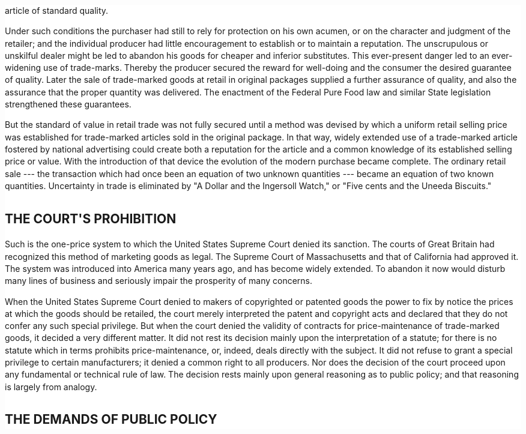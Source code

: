 article of standard quality.

Under such conditions the purchaser had still to rely for protection on
his own acumen, or on the character and judgment of the retailer; and
the individual producer had little encouragement to establish or to
maintain a reputation. The unscrupulous or unskilful dealer might be led
to abandon his goods for cheaper and inferior substitutes. This
ever-present danger led to an ever-widening use of trade-marks. Thereby
the producer secured the reward for well-doing and the consumer the
desired guarantee of quality. Later the sale of trade-marked goods at
retail in original packages supplied a further assurance of quality, and
also the assurance that the proper quantity was delivered. The enactment
of the Federal Pure Food law and similar State legislation strengthened
these guarantees.

But the standard of value in retail trade was not fully secured until a
method was devised by which a uniform retail selling price was
established for trade-marked articles sold in the original package. In
that way, widely extended use of a trade-marked article fostered by
national advertising could create both a reputation for the article and
a common knowledge of its established selling price or value. With the
introduction of that device the evolution of the modern purchase became
complete. The ordinary retail sale --- the transaction which had once been
an equation of two unknown quantities --- became an equation of two known
quantities. Uncertainty in trade is eliminated by \"A Dollar and the
Ingersoll Watch,\" or \"Five cents and the Uneeda Biscuits.\"

## THE COURT\'S PROHIBITION

Such is the one-price system to which the United States Supreme Court
denied its sanction. The courts of Great Britain had recognized this
method of marketing goods as legal. The Supreme Court of Massachusetts
and that of California had approved it. The system was introduced into
America many years ago, and has become widely extended. To abandon it
now would disturb many lines of business and seriously impair the
prosperity of many concerns.

When the United States Supreme Court denied to makers of copyrighted or
patented goods the power to fix by notice the prices at which the goods
should be retailed, the court merely interpreted the patent and
copyright acts and declared that they do not confer any such special
privilege. But when the court denied the validity of contracts for
price-maintenance of trade-marked goods, it decided a very different
matter. It did not rest its decision mainly upon the interpretation of a
statute; for there is no statute which in terms prohibits
price-maintenance, or, indeed, deals directly with the subject. It did
not refuse to grant a special privilege to certain manufacturers; it
denied a common right to all producers. Nor does the decision of the
court proceed upon any fundamental or technical rule of law. The
decision rests mainly upon general reasoning as to public policy; and
that reasoning is largely from analogy.

## THE DEMANDS OF PUBLIC POLICY
